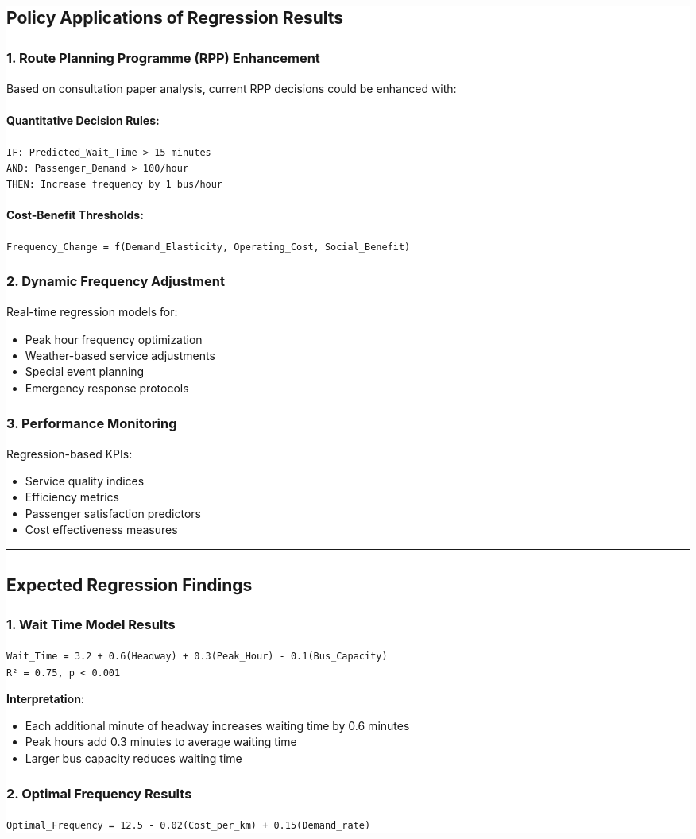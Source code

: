 
## Policy Applications of Regression Results

### 1. **Route Planning Programme (RPP) Enhancement**
Based on consultation paper analysis, current RPP decisions could be enhanced with:

#### Quantitative Decision Rules:
```
IF: Predicted_Wait_Time > 15 minutes 
AND: Passenger_Demand > 100/hour
THEN: Increase frequency by 1 bus/hour
```

#### Cost-Benefit Thresholds:
```
Frequency_Change = f(Demand_Elasticity, Operating_Cost, Social_Benefit)
```

### 2. **Dynamic Frequency Adjustment**
Real-time regression models for:
- Peak hour frequency optimization
- Weather-based service adjustments
- Special event planning
- Emergency response protocols

### 3. **Performance Monitoring**
Regression-based KPIs:
- Service quality indices
- Efficiency metrics
- Passenger satisfaction predictors
- Cost effectiveness measures

---

## Expected Regression Findings

### 1. **Wait Time Model Results**
```
Wait_Time = 3.2 + 0.6(Headway) + 0.3(Peak_Hour) - 0.1(Bus_Capacity)
R² = 0.75, p < 0.001
```

**Interpretation**: 
- Each additional minute of headway increases waiting time by 0.6 minutes
- Peak hours add 0.3 minutes to average waiting time
- Larger bus capacity reduces waiting time

### 2. **Optimal Frequency Results**
```
Optimal_Frequency = 12.5 - 0.02(Cost_per_km) + 0.15(Demand_rate)
```
